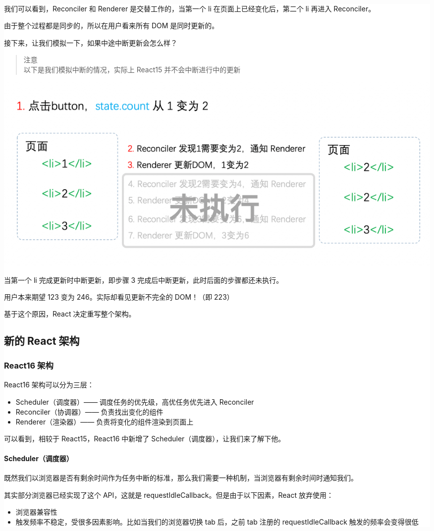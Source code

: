 我们可以看到，Reconciler 和 Renderer 是交替工作的，当第一个 li 在页面上已经变化后，第二个 li 再进入 Reconciler。

由于整个过程都是同步的，所以在用户看来所有 DOM 是同时更新的。

接下来，让我们模拟一下，如果中途中断更新会怎么样？

> 注意  
> 以下是我们模拟中断的情况，实际上 React15 并不会中断进行中的更新

![](res/2021-01-20-13-41-12.png)

当第一个 li 完成更新时中断更新，即步骤 3 完成后中断更新，此时后面的步骤都还未执行。

用户本来期望 123 变为 246。实际却看见更新不完全的 DOM！（即 223）

基于这个原因，React 决定重写整个架构。

## 新的 React 架构

### React16 架构

React16 架构可以分为三层：

-  Scheduler（调度器）—— 调度任务的优先级，高优任务优先进入 Reconciler
-  Reconciler（协调器）—— 负责找出变化的组件
-  Renderer（渲染器）—— 负责将变化的组件渲染到页面上

可以看到，相较于 React15，React16 中新增了 Scheduler（调度器），让我们来了解下他。

#### Scheduler（调度器）

既然我们以浏览器是否有剩余时间作为任务中断的标准，那么我们需要一种机制，当浏览器有剩余时间时通知我们。

其实部分浏览器已经实现了这个 API，这就是 requestIdleCallback。但是由于以下因素，React 放弃使用：

-  浏览器兼容性
-  触发频率不稳定，受很多因素影响。比如当我们的浏览器切换 tab 后，之前 tab 注册的 requestIdleCallback 触发的频率会变得很低
